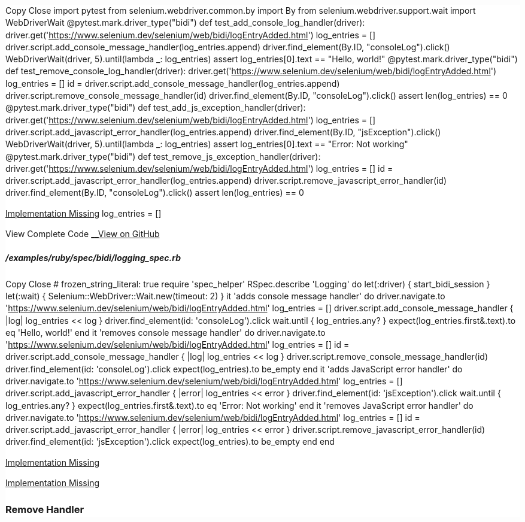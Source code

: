 Copy  Close               import pytest     from selenium.webdriver.common.by import By     from selenium.webdriver.support.wait import WebDriverWait               @pytest.mark.driver_type("bidi")     def test_add_console_log_handler(driver):         driver.get('https://www.selenium.dev/selenium/web/bidi/logEntryAdded.html')         log_entries = []              driver.script.add_console_message_handler(log_entries.append)              driver.find_element(By.ID, "consoleLog").click()         WebDriverWait(driver, 5).until(lambda _: log_entries)         assert log_entries[0].text == "Hello, world!"               @pytest.mark.driver_type("bidi")     def test_remove_console_log_handler(driver):         driver.get('https://www.selenium.dev/selenium/web/bidi/logEntryAdded.html')         log_entries = []              id = driver.script.add_console_message_handler(log_entries.append)         driver.script.remove_console_message_handler(id)              driver.find_element(By.ID, "consoleLog").click()         assert len(log_entries) == 0               @pytest.mark.driver_type("bidi")     def test_add_js_exception_handler(driver):         driver.get('https://www.selenium.dev/selenium/web/bidi/logEntryAdded.html')         log_entries = []              driver.script.add_javascript_error_handler(log_entries.append)              driver.find_element(By.ID, "jsException").click()         WebDriverWait(driver, 5).until(lambda _: log_entries)         assert log_entries[0].text == "Error: Not working"               @pytest.mark.driver_type("bidi")     def test_remove_js_exception_handler(driver):         driver.get('https://www.selenium.dev/selenium/web/bidi/logEntryAdded.html')         log_entries = []              id = driver.script.add_javascript_error_handler(log_entries.append)         driver.script.remove_javascript_error_handler(id)              driver.find_element(By.ID, "consoleLog").click()         assert len(log_entries) == 0     

[Implementation Missing](https://github.com/SeleniumHQ/selenium)                   log_entries = []

View Complete Code [__View on GitHub](https://github.com/SeleniumHQ/seleniumhq.github.io/blob/trunk//examples/ruby/spec/bidi/logging_spec.rb#L33)

##### /examples/ruby/spec/bidi/logging\_spec.rb

Copy  Close               # frozen_string_literal: true          require 'spec_helper'          RSpec.describe 'Logging' do       let(:driver) { start_bidi_session }       let(:wait) { Selenium::WebDriver::Wait.new(timeout: 2) }            it 'adds console message handler' do         driver.navigate.to 'https://www.selenium.dev/selenium/web/bidi/logEntryAdded.html'         log_entries = []              driver.script.add_console_message_handler { |log| log_entries << log }              driver.find_element(id: 'consoleLog').click         wait.until { log_entries.any? }         expect(log_entries.first&.text).to eq 'Hello, world!'       end            it 'removes console message handler' do         driver.navigate.to 'https://www.selenium.dev/selenium/web/bidi/logEntryAdded.html'         log_entries = []              id = driver.script.add_console_message_handler { |log| log_entries << log }         driver.script.remove_console_message_handler(id)              driver.find_element(id: 'consoleLog').click         expect(log_entries).to be_empty       end            it 'adds JavaScript error handler' do         driver.navigate.to 'https://www.selenium.dev/selenium/web/bidi/logEntryAdded.html'         log_entries = []              driver.script.add_javascript_error_handler { |error| log_entries << error }              driver.find_element(id: 'jsException').click         wait.until { log_entries.any? }         expect(log_entries.first&.text).to eq 'Error: Not working'       end            it 'removes JavaScript error handler' do         driver.navigate.to 'https://www.selenium.dev/selenium/web/bidi/logEntryAdded.html'         log_entries = []              id = driver.script.add_javascript_error_handler { |error| log_entries << error }         driver.script.remove_javascript_error_handler(id)              driver.find_element(id: 'jsException').click         expect(log_entries).to be_empty       end     end     

[Implementation Missing](https://github.com/SeleniumHQ/selenium)

[Implementation Missing](https://github.com/SeleniumHQ/selenium)

### Remove Handler
